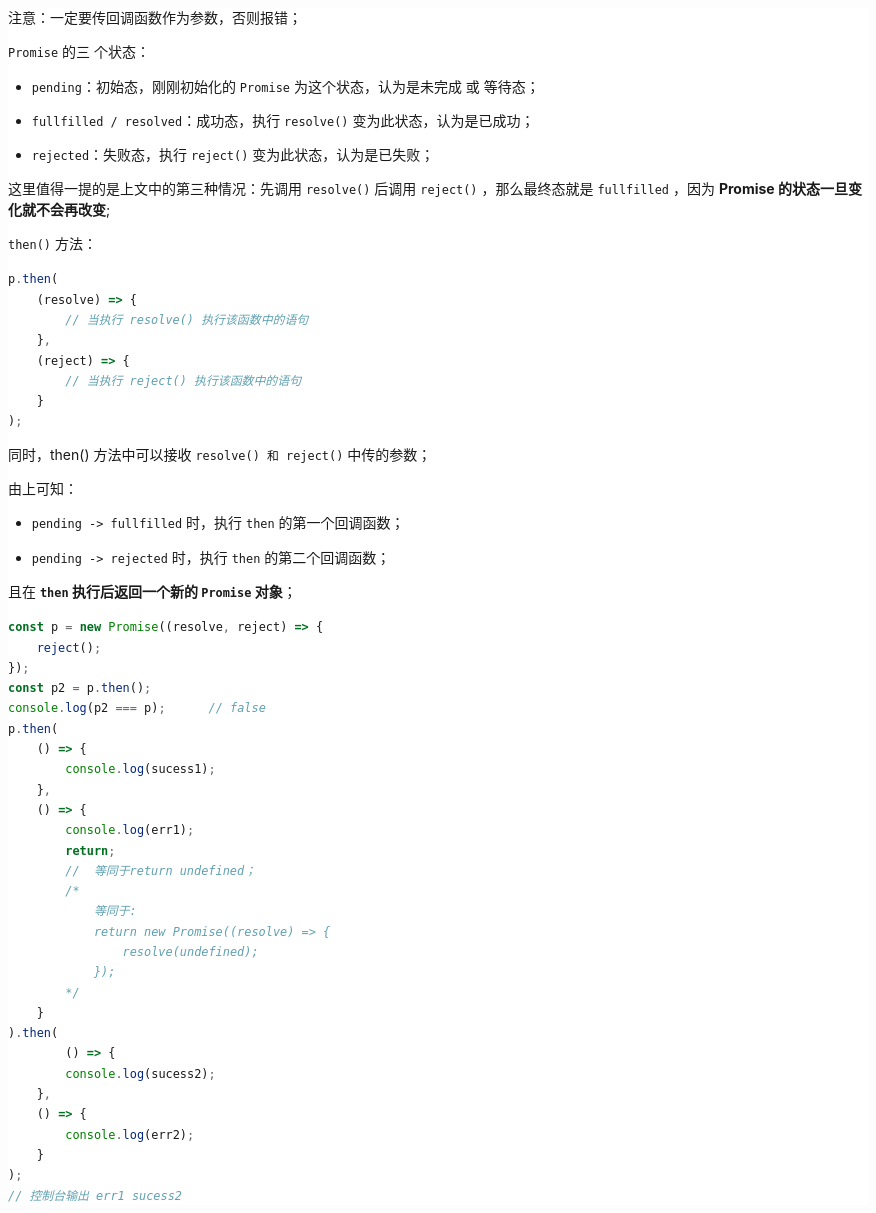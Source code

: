 注意：一定要传回调函数作为参数，否则报错；



`Promise` 的三 个状态：

- `pending`：初始态，刚刚初始化的 `Promise` 为这个状态，认为是未完成 或 等待态；
- `fullfilled / resolved`：成功态，执行 `resolve()` 变为此状态，认为是已成功；

- `rejected`：失败态，执行 `reject()` 变为此状态，认为是已失败；

这里值得一提的是上文中的第三种情况：先调用 `resolve()` 后调用 `reject()` ，那么最终态就是 `fullfilled` ，因为 **Promise 的状态一旦变化就不会再改变**;



`then()` 方法： 

````js
p.then(
    (resolve) => {
    	// 当执行 resolve() 执行该函数中的语句
	},
    (reject) => {
        // 当执行 reject() 执行该函数中的语句
    }
);
````

同时，then() 方法中可以接收 `resolve() 和 reject()` 中传的参数；

由上可知：

- `pending -> fullfilled` 时，执行 `then` 的第一个回调函数；

- `pending -> rejected` 时，执行 `then` 的第二个回调函数；

且在 **`then` 执行后返回一个新的 `Promise` 对象**；

````js
const p = new Promise((resolve, reject) => {
    reject();
});
const p2 = p.then();
console.log(p2 === p);		// false
p.then(
	() => {
        console.log(sucess1);
    },
    () => {
        console.log(err1);
        return;
        // 	等同于return undefined；
        /*
            等同于: 
            return new Promise((resolve) => {
            	resolve(undefined);
            });
        */
    }
).then(
		() => {
        console.log(sucess2);
    },
    () => {
        console.log(err2);
    }
);
// 控制台输出 err1 sucess2
````
